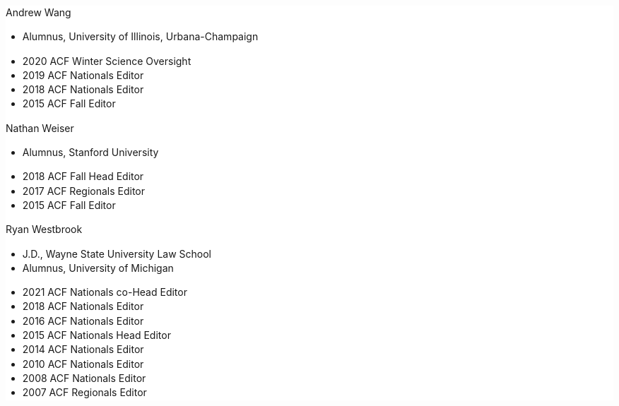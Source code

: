<tr>
<td>Andrew Wang</td>
<td>
<ul>
<li>Alumnus, University of Illinois, Urbana-Champaign</li>
</ul>
</td>
<td>
<ul>
<li>2020 ACF Winter Science Oversight</li>
<li>2019 ACF Nationals Editor</li>
<li>2018 ACF Nationals Editor</li>
<li>2015 ACF Fall Editor</li>
</ul>
</td>
</tr>

<tr>
<td>Nathan Weiser</td>
<td>
<ul>
<li>Alumnus, Stanford University</li>
</ul>
</td>
<td>
<ul>
<li>2018 ACF Fall Head Editor</li>
<li>2017 ACF Regionals Editor</li>
<li>2015 ACF Fall Editor</li>
</ul>
</td>
</tr>

<tr>
<td>Ryan Westbrook</td>
<td>
<ul>
<li>J.D., Wayne State University Law School</li>
<li>Alumnus, University of Michigan</li>
</ul>
</td>
<td>
<ul>
<li>2021 ACF Nationals co-Head Editor</li>
<li>2018 ACF Nationals Editor</li>
<li>2016 ACF Nationals Editor</li>
<li>2015 ACF Nationals Head Editor</li>
<li>2014 ACF Nationals Editor</li>
<li>2010 ACF Nationals Editor</li>
<li>2008 ACF Nationals Editor</li>
<li>2007 ACF Regionals Editor</li>
</ul>
</td>
</tr>
